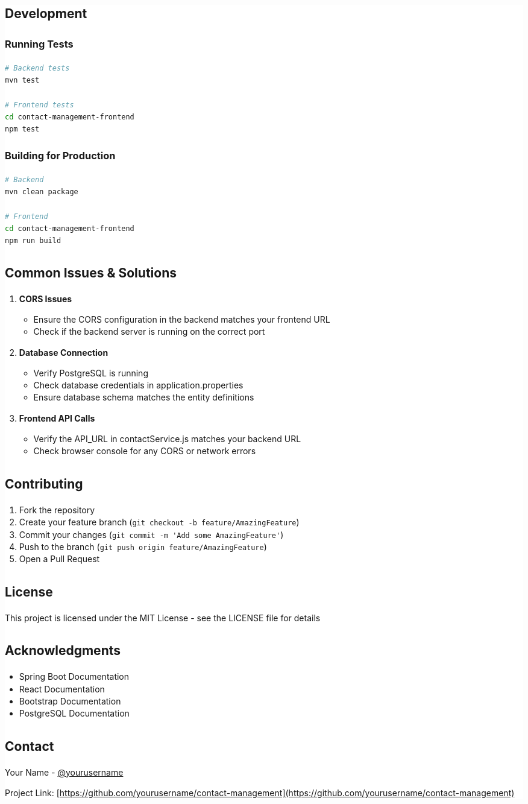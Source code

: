 ## Development

### Running Tests
```bash
# Backend tests
mvn test

# Frontend tests
cd contact-management-frontend
npm test
```

### Building for Production
```bash
# Backend
mvn clean package

# Frontend
cd contact-management-frontend
npm run build
```

## Common Issues & Solutions

1. **CORS Issues**
   - Ensure the CORS configuration in the backend matches your frontend URL
   - Check if the backend server is running on the correct port

2. **Database Connection**
   - Verify PostgreSQL is running
   - Check database credentials in application.properties
   - Ensure database schema matches the entity definitions

3. **Frontend API Calls**
   - Verify the API_URL in contactService.js matches your backend URL
   - Check browser console for any CORS or network errors

## Contributing

1. Fork the repository
2. Create your feature branch (`git checkout -b feature/AmazingFeature`)
3. Commit your changes (`git commit -m 'Add some AmazingFeature'`)
4. Push to the branch (`git push origin feature/AmazingFeature`)
5. Open a Pull Request

## License

This project is licensed under the MIT License - see the LICENSE file for details

## Acknowledgments

- Spring Boot Documentation
- React Documentation
- Bootstrap Documentation
- PostgreSQL Documentation

## Contact

Your Name - [@yourusername](https://twitter.com/yourusername)

Project Link: [https://github.com/yourusername/contact-management](https://github.com/yourusername/contact-management)
